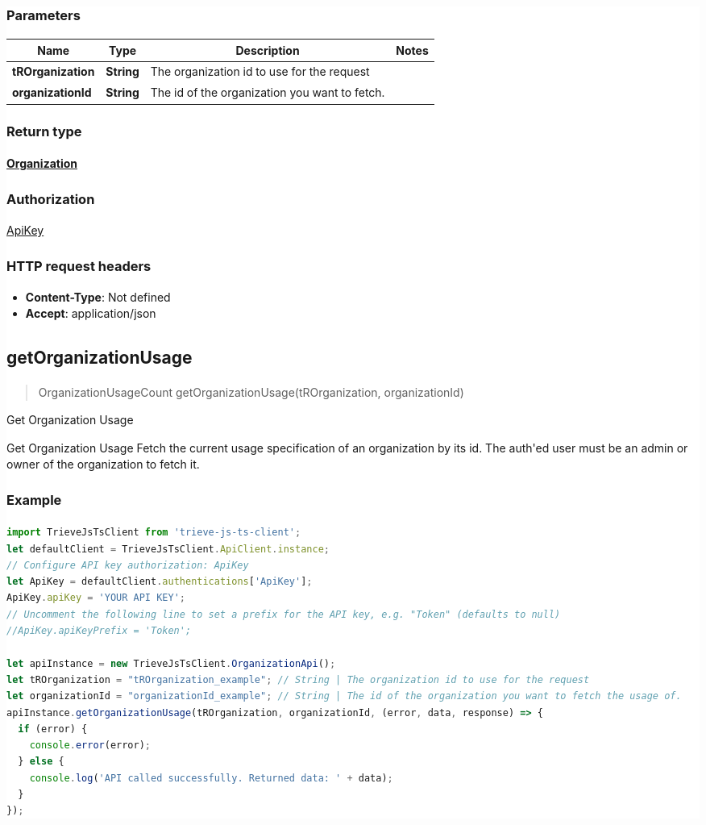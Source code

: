 ### Parameters


Name | Type | Description  | Notes
------------- | ------------- | ------------- | -------------
 **tROrganization** | **String**| The organization id to use for the request | 
 **organizationId** | **String**| The id of the organization you want to fetch. | 

### Return type

[**Organization**](Organization.md)

### Authorization

[ApiKey](../README.md#ApiKey)

### HTTP request headers

- **Content-Type**: Not defined
- **Accept**: application/json


## getOrganizationUsage

> OrganizationUsageCount getOrganizationUsage(tROrganization, organizationId)

Get Organization Usage

Get Organization Usage  Fetch the current usage specification of an organization by its id. The auth&#39;ed user must be an admin or owner of the organization to fetch it.

### Example

```javascript
import TrieveJsTsClient from 'trieve-js-ts-client';
let defaultClient = TrieveJsTsClient.ApiClient.instance;
// Configure API key authorization: ApiKey
let ApiKey = defaultClient.authentications['ApiKey'];
ApiKey.apiKey = 'YOUR API KEY';
// Uncomment the following line to set a prefix for the API key, e.g. "Token" (defaults to null)
//ApiKey.apiKeyPrefix = 'Token';

let apiInstance = new TrieveJsTsClient.OrganizationApi();
let tROrganization = "tROrganization_example"; // String | The organization id to use for the request
let organizationId = "organizationId_example"; // String | The id of the organization you want to fetch the usage of.
apiInstance.getOrganizationUsage(tROrganization, organizationId, (error, data, response) => {
  if (error) {
    console.error(error);
  } else {
    console.log('API called successfully. Returned data: ' + data);
  }
});
```
